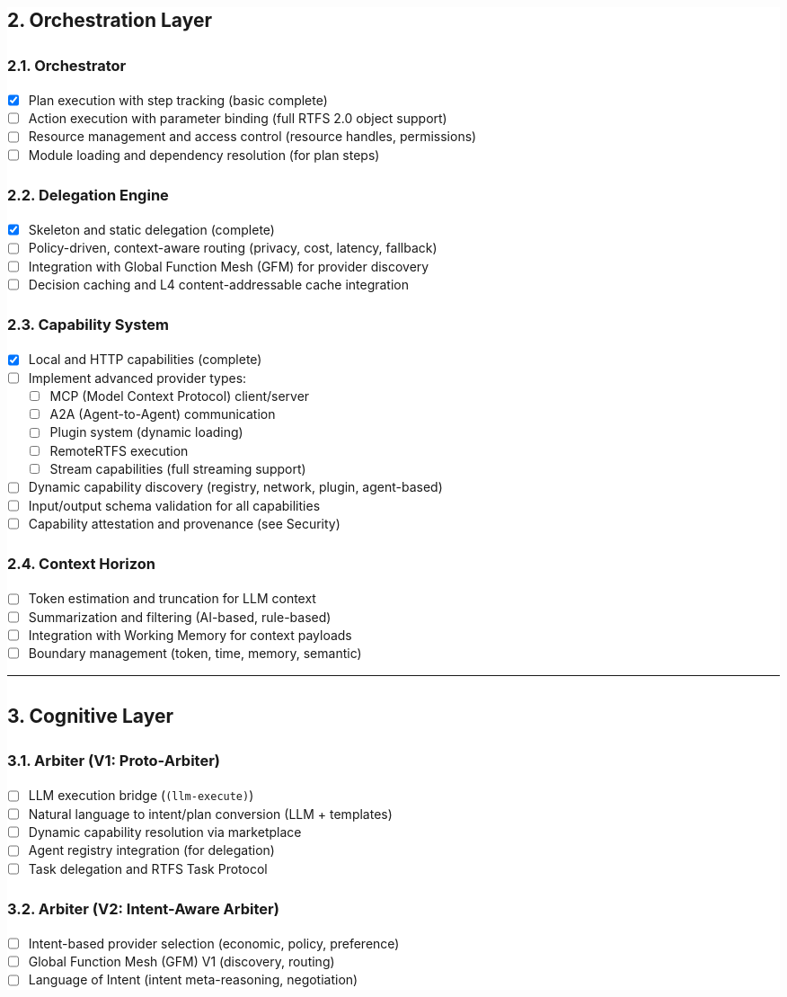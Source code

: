 ## 2. Orchestration Layer

### 2.1. Orchestrator
- [x] Plan execution with step tracking (basic complete)
- [ ] Action execution with parameter binding (full RTFS 2.0 object support)
- [ ] Resource management and access control (resource handles, permissions)
- [ ] Module loading and dependency resolution (for plan steps)

### 2.2. Delegation Engine
- [x] Skeleton and static delegation (complete)
- [ ] Policy-driven, context-aware routing (privacy, cost, latency, fallback)
- [ ] Integration with Global Function Mesh (GFM) for provider discovery
- [ ] Decision caching and L4 content-addressable cache integration

### 2.3. Capability System
- [x] Local and HTTP capabilities (complete)
- [ ] Implement advanced provider types:
  - [ ] MCP (Model Context Protocol) client/server
  - [ ] A2A (Agent-to-Agent) communication
  - [ ] Plugin system (dynamic loading)
  - [ ] RemoteRTFS execution
  - [ ] Stream capabilities (full streaming support)
- [ ] Dynamic capability discovery (registry, network, plugin, agent-based)
- [ ] Input/output schema validation for all capabilities
- [ ] Capability attestation and provenance (see Security)

### 2.4. Context Horizon
- [ ] Token estimation and truncation for LLM context
- [ ] Summarization and filtering (AI-based, rule-based)
- [ ] Integration with Working Memory for context payloads
- [ ] Boundary management (token, time, memory, semantic)

---

## 3. Cognitive Layer

### 3.1. Arbiter (V1: Proto-Arbiter)
- [ ] LLM execution bridge (`(llm-execute)`)
- [ ] Natural language to intent/plan conversion (LLM + templates)
- [ ] Dynamic capability resolution via marketplace
- [ ] Agent registry integration (for delegation)
- [ ] Task delegation and RTFS Task Protocol

### 3.2. Arbiter (V2: Intent-Aware Arbiter)
- [ ] Intent-based provider selection (economic, policy, preference)
- [ ] Global Function Mesh (GFM) V1 (discovery, routing)
- [ ] Language of Intent (intent meta-reasoning, negotiation)
